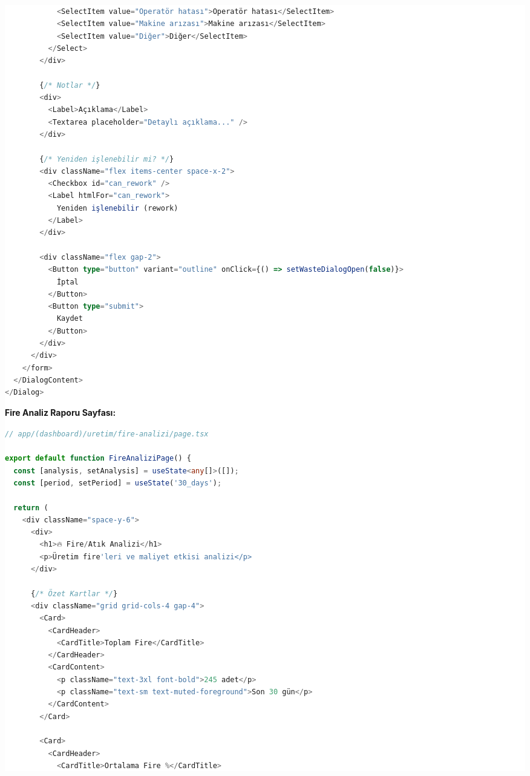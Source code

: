 ```typescript
            <SelectItem value="Operatör hatası">Operatör hatası</SelectItem>
            <SelectItem value="Makine arızası">Makine arızası</SelectItem>
            <SelectItem value="Diğer">Diğer</SelectItem>
          </Select>
        </div>
        
        {/* Notlar */}
        <div>
          <Label>Açıklama</Label>
          <Textarea placeholder="Detaylı açıklama..." />
        </div>
        
        {/* Yeniden işlenebilir mi? */}
        <div className="flex items-center space-x-2">
          <Checkbox id="can_rework" />
          <Label htmlFor="can_rework">
            Yeniden işlenebilir (rework)
          </Label>
        </div>
        
        <div className="flex gap-2">
          <Button type="button" variant="outline" onClick={() => setWasteDialogOpen(false)}>
            İptal
          </Button>
          <Button type="submit">
            Kaydet
          </Button>
        </div>
      </div>
    </form>
  </DialogContent>
</Dialog>
```

**Fire Analiz Raporu Sayfası:**
```typescript
// app/(dashboard)/uretim/fire-analizi/page.tsx

export default function FireAnaliziPage() {
  const [analysis, setAnalysis] = useState<any[]>([]);
  const [period, setPeriod] = useState('30_days');
  
  return (
    <div className="space-y-6">
      <div>
        <h1>🔥 Fire/Atık Analizi</h1>
        <p>Üretim fire'leri ve maliyet etkisi analizi</p>
      </div>
      
      {/* Özet Kartlar */}
      <div className="grid grid-cols-4 gap-4">
        <Card>
          <CardHeader>
            <CardTitle>Toplam Fire</CardTitle>
          </CardHeader>
          <CardContent>
            <p className="text-3xl font-bold">245 adet</p>
            <p className="text-sm text-muted-foreground">Son 30 gün</p>
          </CardContent>
        </Card>
        
        <Card>
          <CardHeader>
            <CardTitle>Ortalama Fire %</CardTitle>
```